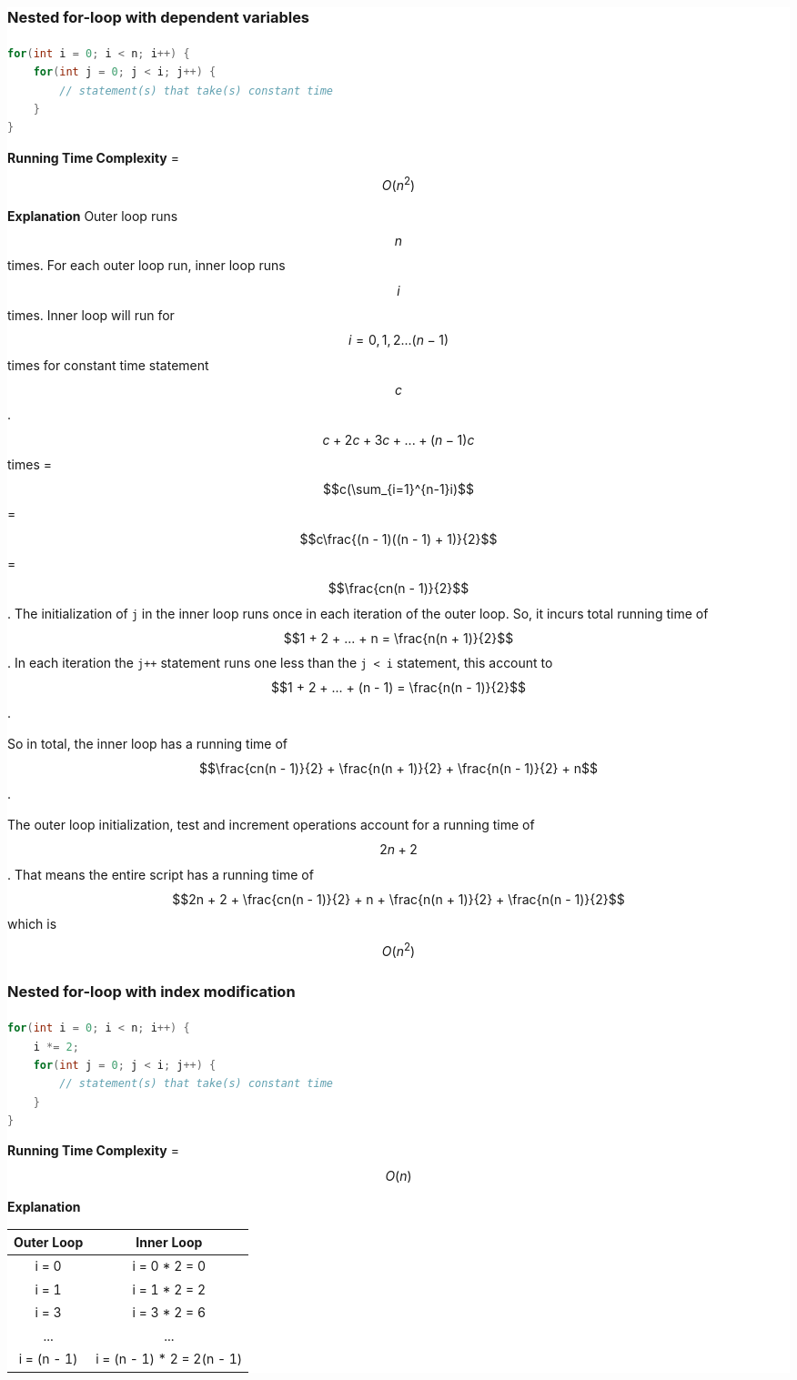 ### Nested for-loop with dependent variables
```c
for(int i = 0; i < n; i++) {
	for(int j = 0; j < i; j++) {
		// statement(s) that take(s) constant time
	}
}
```

**Running Time Complexity** = $$O(n^2)$$

**Explanation**
Outer loop runs $$n$$ times.
For each outer loop run, inner loop runs $$i$$ times.
Inner loop will run for $$i = 0,1,2...(n-1)$$ times for constant time statement $$c$$.
$$c + 2c + 3c + ... + (n-1)c$$ times = $$c(\sum_{i=1}^{n-1}i)$$ = $$c\frac{(n - 1)((n - 1) + 1)}{2}$$ = $$\frac{cn(n - 1)}{2}$$.
The initialization of `j` in the inner loop runs once in each iteration of the outer loop.
So, it incurs total running time of $$1 + 2 + ... + n = \frac{n(n + 1)}{2}$$.
In each iteration the `j++` statement runs one less than the `j < i` statement, this account to $$1 + 2 + ... + (n - 1) = \frac{n(n - 1)}{2}$$.

So in total, the inner loop has a running time of $$\frac{cn(n - 1)}{2} + \frac{n(n + 1)}{2} + \frac{n(n - 1)}{2} + n$$.

The outer loop initialization, test and increment operations account for a running time of $$2n + 2$$. That means the entire script has a running time of $$2n + 2 + \frac{cn(n - 1)}{2} + n + \frac{n(n + 1)}{2} + \frac{n(n - 1)}{2}$$ which is $$O(n^2)$$

### Nested for-loop with index modification
```c
for(int i = 0; i < n; i++) {
	i *= 2;
	for(int j = 0; j < i; j++) {
		// statement(s) that take(s) constant time
	}
}
```

**Running Time Complexity** = $$O(n)$$

**Explanation**

| Outer Loop  |         Inner Loop         |
|:-----------:|:--------------------------:|
|    i = 0    |       i = 0 * 2 = 0        |
|    i = 1    |       i = 1 * 2 = 2        |
|    i = 3    |       i = 3 * 2 = 6        |
|     ...     |            ...             |
| i = (n - 1) | i = (n - 1) * 2 = 2(n - 1) | 
